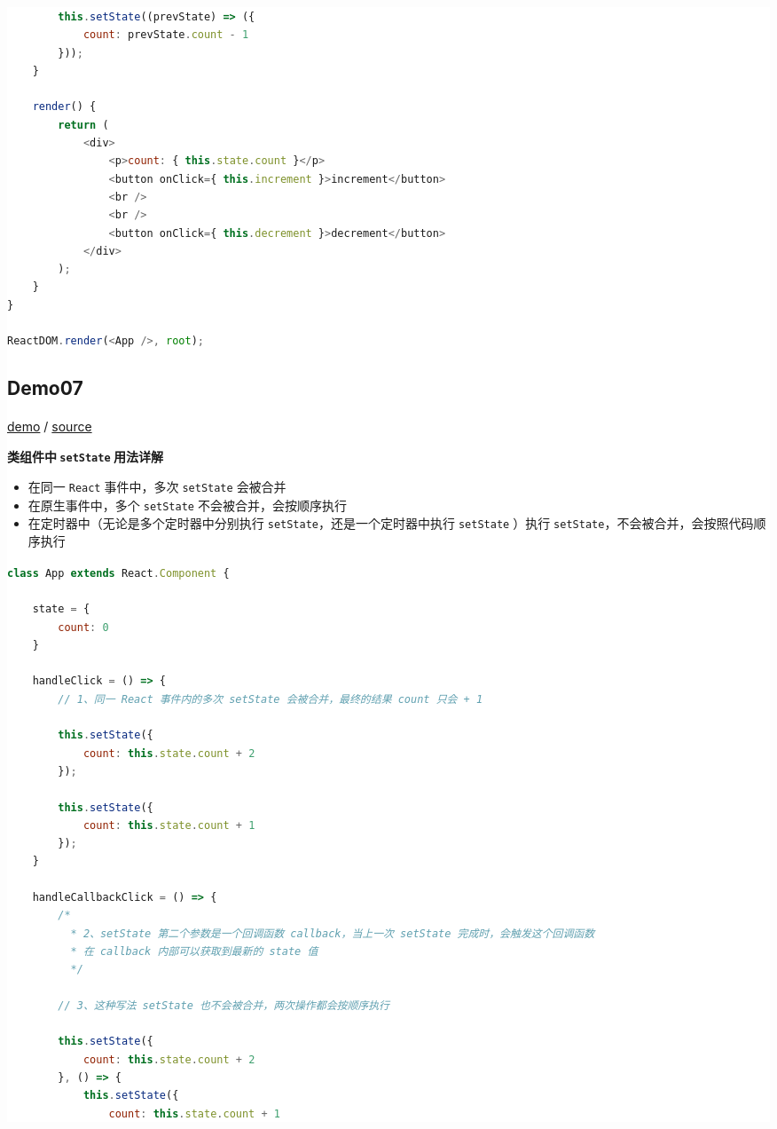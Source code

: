 ``` js
        this.setState((prevState) => ({
            count: prevState.count - 1
        }));
    }

    render() {
        return (
            <div>
                <p>count: { this.state.count }</p>
                <button onClick={ this.increment }>increment</button>
                <br />
                <br />
                <button onClick={ this.decrement }>decrement</button>
            </div>
        );
    }
}

ReactDOM.render(<App />, root);
```

## Demo07

[demo](https://beichensky.github.io/example/react-demos/demo07/) / [source](https://github.com/Jay12138/article/blob/main/react-demos/demo07/index.html)

**类组件中 `setState` 用法详解**

- 在同一 `React` 事件中，多次 `setState` 会被合并
- 在原生事件中，多个 `setState` 不会被合并，会按顺序执行
- 在定时器中（无论是多个定时器中分别执行 `setState`，还是一个定时器中执行 `setState` ）执行 `setState`，不会被合并，会按照代码顺序执行

``` js
class App extends React.Component {

    state = {
        count: 0
    }

    handleClick = () => {
        // 1、同一 React 事件内的多次 setState 会被合并，最终的结果 count 只会 + 1

        this.setState({
            count: this.state.count + 2
        });

        this.setState({
            count: this.state.count + 1
        });
    }

    handleCallbackClick = () => {
        /*
          * 2、setState 第二个参数是一个回调函数 callback，当上一次 setState 完成时，会触发这个回调函数
          * 在 callback 内部可以获取到最新的 state 值
          */

        // 3、这种写法 setState 也不会被合并，两次操作都会按顺序执行

        this.setState({
            count: this.state.count + 2
        }, () => {
            this.setState({
                count: this.state.count + 1
```